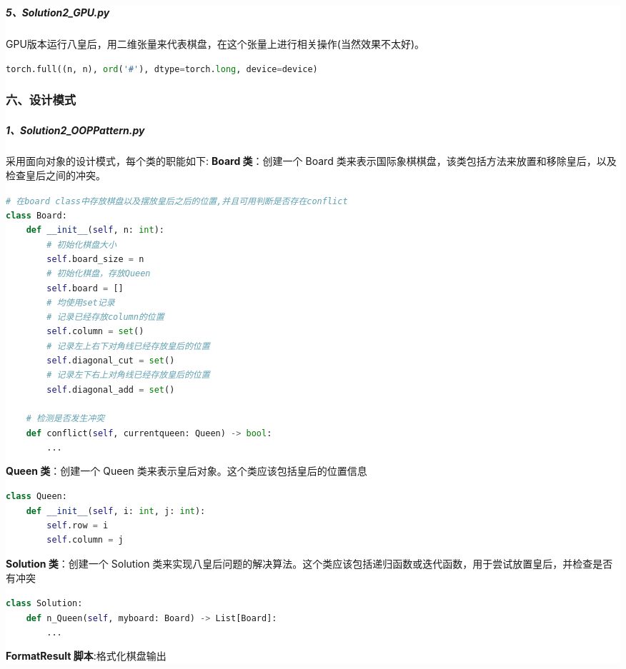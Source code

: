 

##### 5、Solution2_GPU.py

GPU版本运行八皇后，用二维张量来代表棋盘，在这个张量上进行相关操作(当然效果不太好)。

```python
torch.full((n, n), ord('#'), dtype=torch.long, device=device)
```



### 六、设计模式

##### 1、Solution2_OOPPattern.py

采用面向对象的设计模式，每个类的职能如下:
**Board 类**：创建一个 Board 类来表示国际象棋棋盘，该类包括方法来放置和移除皇后，以及检查皇后之间的冲突。

```python
# 在board class中存放棋盘以及摆放皇后之后的位置,并且可用判断是否存在conflict
class Board:
    def __init__(self, n: int):
        # 初始化棋盘大小
        self.board_size = n
        # 初始化棋盘，存放Queen
        self.board = []
        # 均使用set记录
        # 记录已经存放column的位置
        self.column = set()
        # 记录左上右下对角线已经存放皇后的位置
        self.diagonal_cut = set()
        # 记录左下右上对角线已经存放皇后的位置
        self.diagonal_add = set()

    # 检测是否发生冲突
    def conflict(self, currentqueen: Queen) -> bool:
		...
```

**Queen 类**：创建一个 Queen 类来表示皇后对象。这个类应该包括皇后的位置信息

```python
class Queen:
    def __init__(self, i: int, j: int):
        self.row = i
        self.column = j
```

**Solution 类**：创建一个 Solution 类来实现八皇后问题的解决算法。这个类应该包括递归函数或迭代函数，用于尝试放置皇后，并检查是否有冲突

```python
class Solution:
    def n_Queen(self, myboard: Board) -> List[Board]:
        ...
```

**FormatResult 脚本**:格式化棋盘输出
